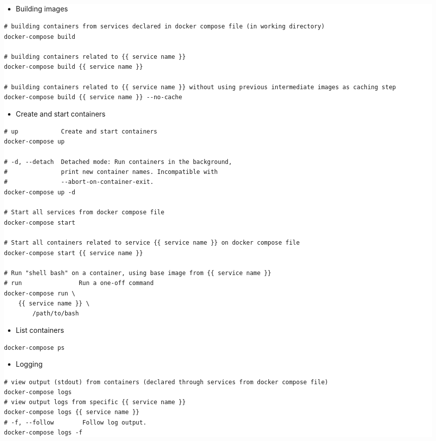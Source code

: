 - Building images

```shell
# building containers from services declared in docker compose file (in working directory)
docker-compose build

# building containers related to {{ service name }}
docker-compose build {{ service name }}

# building containers related to {{ service name }} without using previous intermediate images as caching step
docker-compose build {{ service name }} --no-cache
```

- Create and start containers

```shell
# up            Create and start containers
docker-compose up

# -d, --detach  Detached mode: Run containers in the background,
#               print new container names. Incompatible with
#               --abort-on-container-exit.
docker-compose up -d

# Start all services from docker compose file
docker-compose start

# Start all containers related to service {{ service name }} on docker compose file
docker-compose start {{ service name }}

# Run "shell bash" on a container, using base image from {{ service name }}
# run                Run a one-off command
docker-compose run \
    {{ service name }} \
        /path/to/bash

```

- List containers

```shell
docker-compose ps
```

- Logging

```shell
# view output (stdout) from containers (declared through services from docker compose file)
docker-compose logs
# view output logs from specific {{ service name }}
docker-compose logs {{ service name }}
# -f, --follow        Follow log output.
docker-compose logs -f
```
